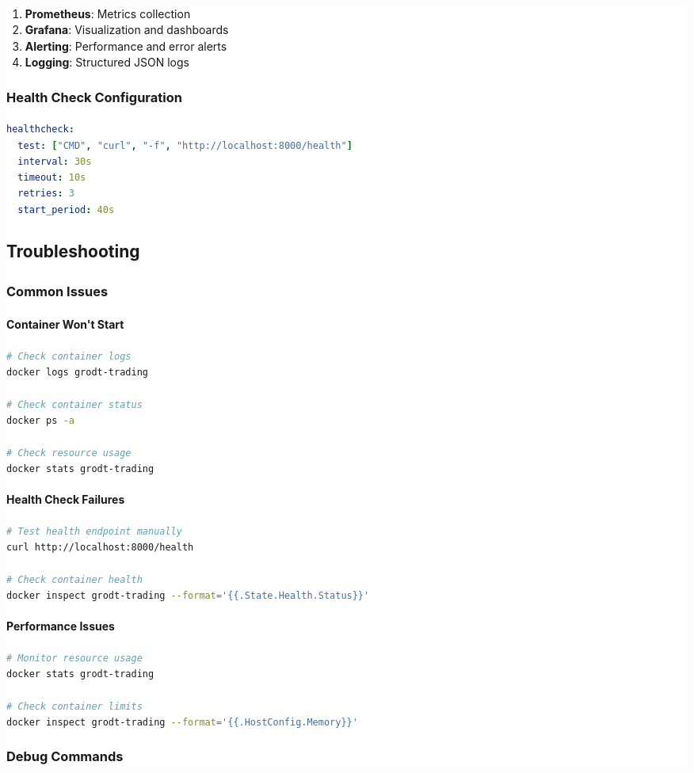 1. **Prometheus**: Metrics collection
2. **Grafana**: Visualization and dashboards
3. **Alerting**: Performance and error alerts
4. **Logging**: Structured JSON logs

### Health Check Configuration

```yaml
healthcheck:
  test: ["CMD", "curl", "-f", "http://localhost:8000/health"]
  interval: 30s
  timeout: 10s
  retries: 3
  start_period: 40s
```

## Troubleshooting

### Common Issues

#### Container Won't Start
```bash
# Check container logs
docker logs grodt-trading

# Check container status
docker ps -a

# Check resource usage
docker stats grodt-trading
```

#### Health Check Failures
```bash
# Test health endpoint manually
curl http://localhost:8000/health

# Check container health
docker inspect grodt-trading --format='{{.State.Health.Status}}'
```

#### Performance Issues
```bash
# Monitor resource usage
docker stats grodt-trading

# Check container limits
docker inspect grodt-trading --format='{{.HostConfig.Memory}}'
```

### Debug Commands
